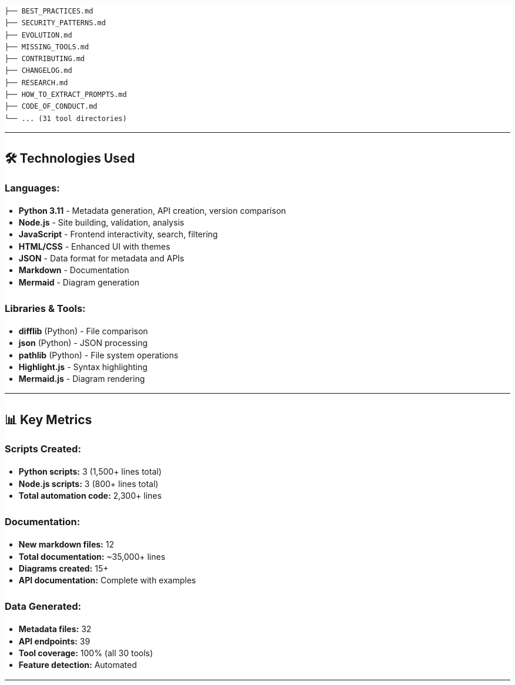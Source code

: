 ```
├── BEST_PRACTICES.md
├── SECURITY_PATTERNS.md
├── EVOLUTION.md
├── MISSING_TOOLS.md
├── CONTRIBUTING.md
├── CHANGELOG.md
├── RESEARCH.md
├── HOW_TO_EXTRACT_PROMPTS.md
├── CODE_OF_CONDUCT.md
└── ... (31 tool directories)
```

---

## 🛠️ Technologies Used

### Languages:
- **Python 3.11** - Metadata generation, API creation, version comparison
- **Node.js** - Site building, validation, analysis
- **JavaScript** - Frontend interactivity, search, filtering
- **HTML/CSS** - Enhanced UI with themes
- **JSON** - Data format for metadata and APIs
- **Markdown** - Documentation
- **Mermaid** - Diagram generation

### Libraries & Tools:
- **difflib** (Python) - File comparison
- **json** (Python) - JSON processing
- **pathlib** (Python) - File system operations
- **Highlight.js** - Syntax highlighting
- **Mermaid.js** - Diagram rendering

---

## 📊 Key Metrics

### Scripts Created:
- **Python scripts:** 3 (1,500+ lines total)
- **Node.js scripts:** 3 (800+ lines total)
- **Total automation code:** 2,300+ lines

### Documentation:
- **New markdown files:** 12
- **Total documentation:** ~35,000+ lines
- **Diagrams created:** 15+
- **API documentation:** Complete with examples

### Data Generated:
- **Metadata files:** 32
- **API endpoints:** 39
- **Tool coverage:** 100% (all 30 tools)
- **Feature detection:** Automated

---